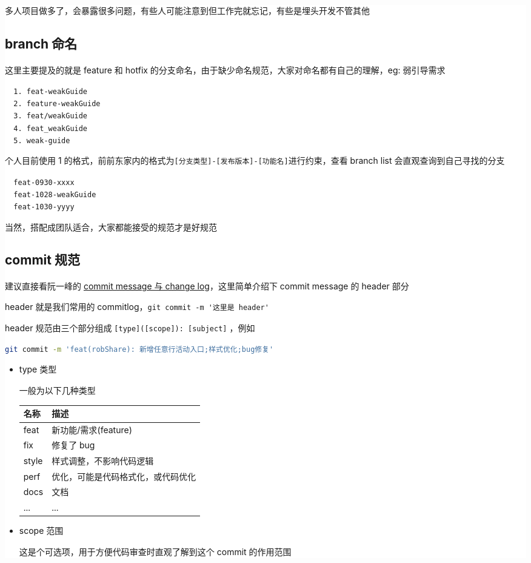 多人项目做多了，会暴露很多问题，有些人可能注意到但工作完就忘记，有些是埋头开发不管其他

## branch 命名

这里主要提及的就是 feature 和 hotfix 的分支命名，由于缺少命名规范，大家对命名都有自己的理解，eg: 弱引导需求

```
  1. feat-weakGuide
  2. feature-weakGuide
  3. feat/weakGuide
  4. feat_weakGuide
  5. weak-guide
```

个人目前使用 1 的格式，前前东家内的格式为`[分支类型]-[发布版本]-[功能名]`进行约束，查看 branch list 会直观查询到自己寻找的分支

```
  feat-0930-xxxx
  feat-1028-weakGuide
  feat-1030-yyyy
```

当然，搭配成团队适合，大家都能接受的规范才是好规范

## commit 规范

建议直接看阮一峰的 [commit message 与 change log](https://www.ruanyifeng.com/blog/2016/01/commit_message_change_log.html)，这里简单介绍下 commit message 的 header 部分

header 就是我们常用的 commitlog，`git commit -m '这里是 header'`

header 规范由三个部分组成 `[type]([scope]): [subject]` ，例如

```bash
git commit -m 'feat(robShare): 新增任意行活动入口;样式优化;bug修复'
```

- type 类型

  一般为以下几种类型

  | 名称  | 描述                               |
  | :---- | :--------------------------------- |
  | feat  | 新功能/需求(feature)               |
  | fix   | 修复了 bug                         |
  | style | 样式调整，不影响代码逻辑           |
  | perf  | 优化，可能是代码格式化，或代码优化 |
  | docs  | 文档                               |
  | ...   | ...                                |

- scope 范围

  这是个可选项，用于方便代码审查时直观了解到这个 commit 的作用范围
